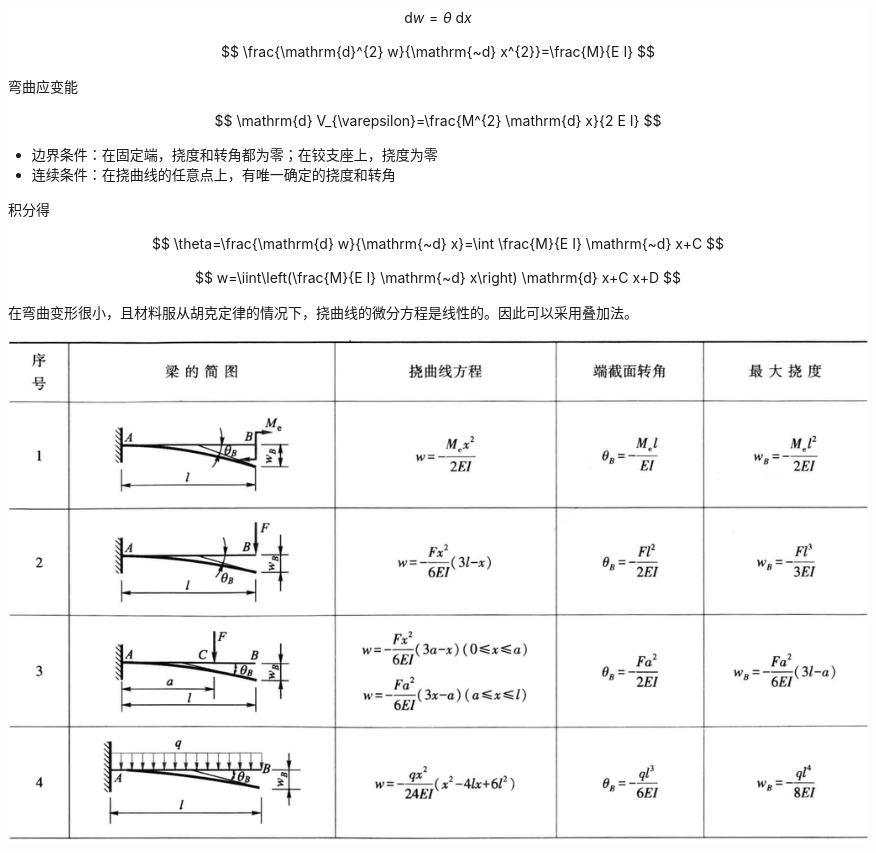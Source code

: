 $$
\mathrm{d} w = \theta \mathrm{~d} x
$$

$$
\frac{\mathrm{d}^{2} w}{\mathrm{~d} x^{2}}=\frac{M}{E I}
$$

弯曲应变能

$$
\mathrm{d} V_{\varepsilon}=\frac{M^{2} \mathrm{d} x}{2 E I}
$$

- 边界条件：在固定端，挠度和转角都为零；在铰支座上，挠度为零
- 连续条件：在挠曲线的任意点上，有唯一确定的挠度和转角

积分得

$$
\theta=\frac{\mathrm{d} w}{\mathrm{~d} x}=\int \frac{M}{E I} \mathrm{~d} x+C
$$

$$
w=\iint\left(\frac{M}{E I} \mathrm{~d} x\right) \mathrm{d} x+C x+D
$$

在弯曲变形很小，且材料服从胡克定律的情况下，挠曲线的微分方程是线性的。因此可以采用叠加法。

![](PasteImage/book1_0210.png)
